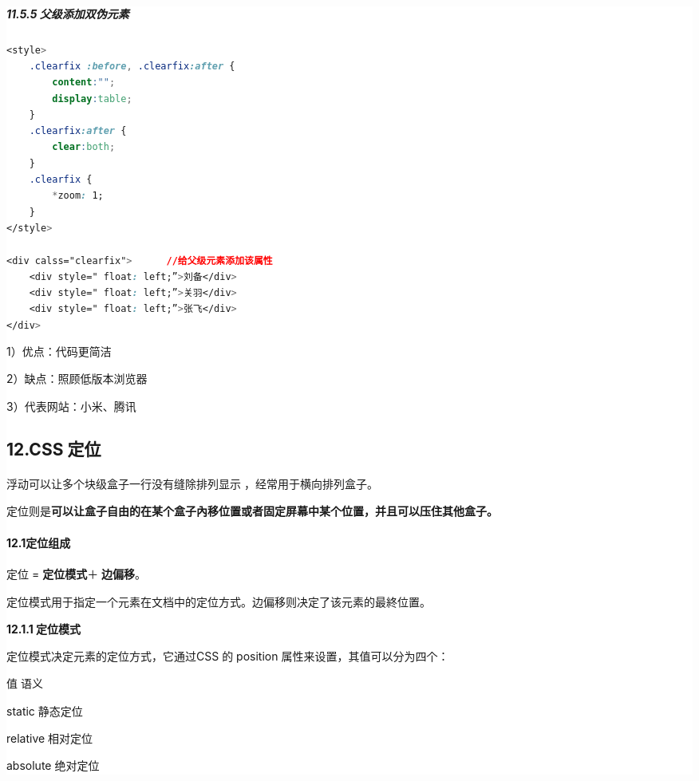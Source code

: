 
##### 11.5.5 父级添加双伪元素

```css
<style>
	.clearfix :before, .clearfix:after {
		content:"";
		display:table;
	}
	.clearfix:after {
		clear:both;
	}
	.clearfix {
		*zoom: 1;
	}
</style>

<div calss="clearfix">		//给父级元素添加该属性
	<div style=" float: left;”>刘备</div>
	<div style=" float: left;”>关羽</div>
	<div style=" float: left;”>张飞</div>
</div>
```

1）优点：代码更简洁

2）缺点：照顾低版本浏览器

3）代表网站：小米、腾讯



## 12.CSS 定位

浮动可以让多个块级盒子一行没有缝除排列显示 ，经常用于横向排列盒子。

定位则是**可以让盒子自由的在某个盒子內移位置或者固定屏幕中某个位置，并且可以压住其他盒子。**



#### 12.1定位组成

定位 = **定位模式**＋ **边偏移**。

定位模式用于指定一个元素在文档中的定位方式。边偏移则决定了该元素的最終位置。



**12.1.1 定位模式**

定位模式决定元素的定位方式，它通过CSS 的 position 属性来设置，其值可以分为四个：

值					语义

static			静态定位

relative		相对定位

absolute	  绝对定位
